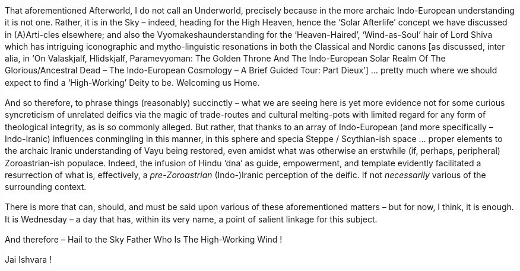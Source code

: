 That aforementioned Afterworld, I do not call an Underworld, precisely
because in the more archaic Indo-European understanding it is not one.
Rather, it is in the Sky – indeed, heading for the High Heaven, hence
the ‘Solar Afterlife’ concept we have discussed in (A)Arti-cles
elsewhere; and also the Vyomakeshaunderstanding for the
‘Heaven-Haired’, ‘Wind-as-Soul’ hair of Lord Shiva which has intriguing
iconographic and mytho-linguistic resonations in both the Classical and
Nordic canons \[as discussed, inter alia, in ‘On Valaskjalf, Hlidskjalf,
Paramevyoman: The Golden Throne And The Indo-European Solar Realm Of The
Glorious/Ancestral Dead – The Indo-European Cosmology – A Brief Guided
Tour: Part Dieux’\] … pretty much where we should expect to find a
‘High-Working’ Deity to be. Welcoming us Home.

And so therefore, to phrase things (reasonably) succinctly – what we are
seeing here is yet more evidence not for some curious syncreticism of
unrelated deifics via the magic of trade-routes and cultural
melting-pots with limited regard for any form of theological integrity,
as is so commonly alleged. But rather, that thanks to an array of
Indo-European (and more specifically – Indo-Iranic) influences
conmingling in this manner, in this sphere and specia Steppe /
Scythian-ish space … proper elements to the archaic Iranic understanding
of Vayu being restored, even amidst what was otherwise an erstwhile (if,
perhaps, peripheral) Zoroastrian-ish populace. Indeed, the infusion of
Hindu ‘dna’ as guide, empowerment, and template evidently facilitated a
resurrection of what is, effectively, a *pre-Zoroastrian* (Indo-)Iranic
perception of the deific. If not *necessarily* various of the
surrounding context.

There is more that can, should, and must be said upon various of these
aforementioned matters – but for now, I think, it is enough. It is
Wednesday – a day that has, within its very name, a point of salient
linkage for this subject.

And therefore – Hail to the Sky Father Who Is The High-Working Wind !

Jai Ishvara !
